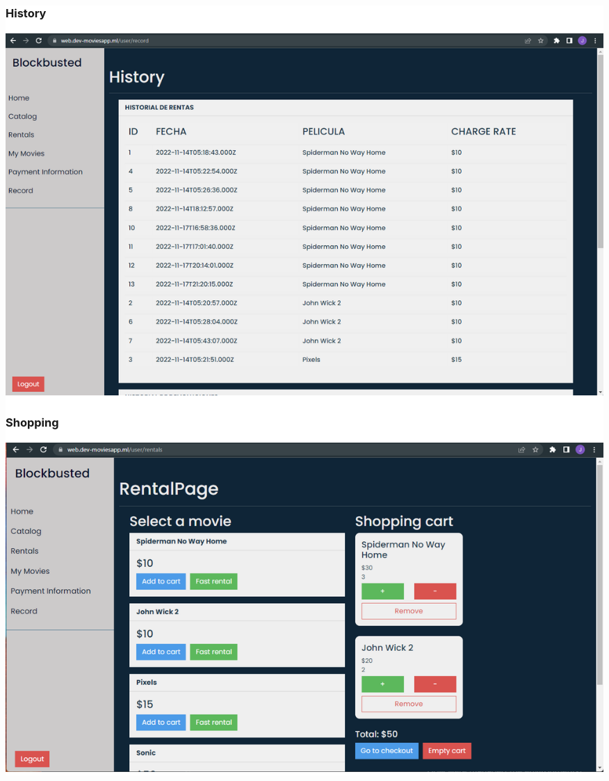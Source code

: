 ### History
<img src="img/movies/history.png" />

### Shopping
<img src="img/movies/shopping.png" />
